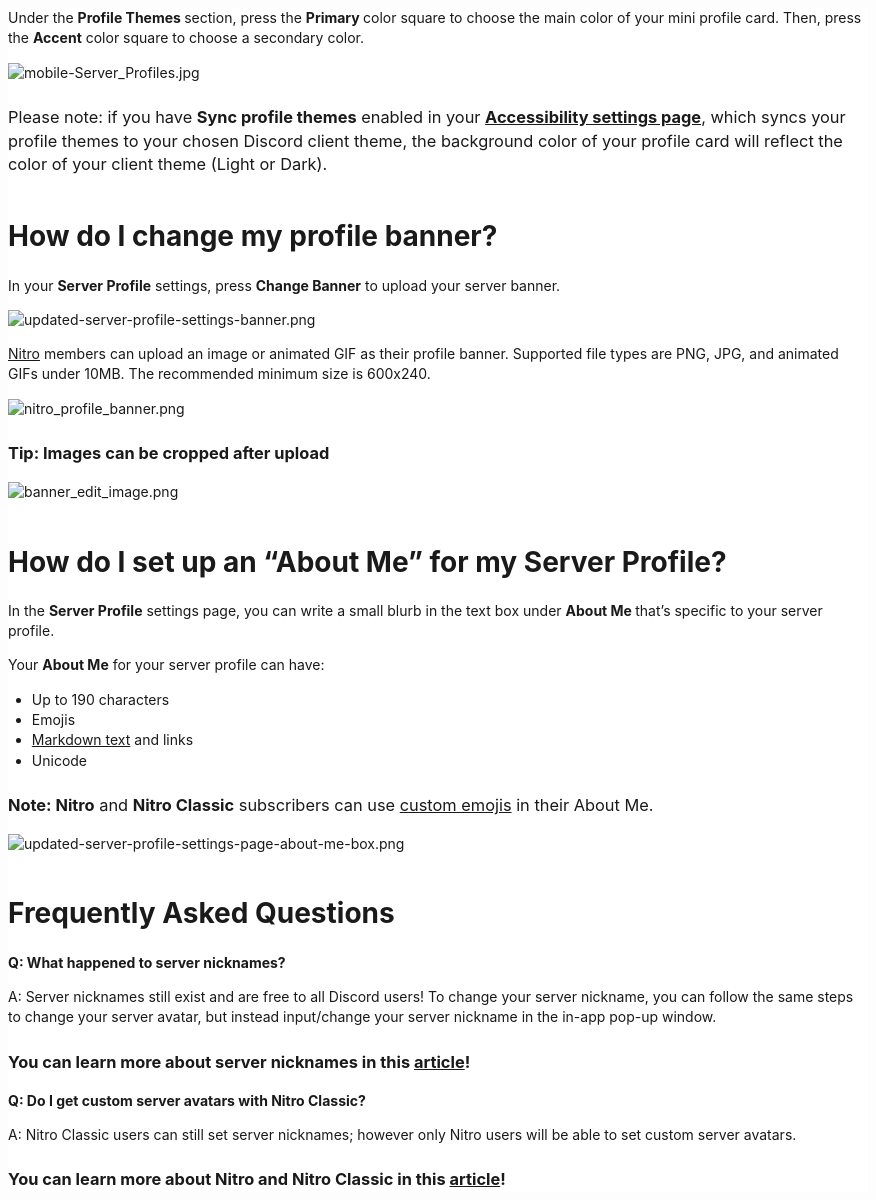 <p><span style="font-weight: 400;">Under the <strong>Profile Themes </strong>section, press the <strong>Primary </strong>color square to choose the main color of your mini profile card. Then, press the <strong>Accent</strong> color square to choose a secondary color.</span></p>
<p class="wysiwyg-text-align-center"><span style="font-weight: 400;"><img src="https://support.discord.com/hc/article_attachments/11110029783191" alt="mobile-Server_Profiles.jpg" width="393" height="851"></span></p>
<h3>
    <span style="font-weight: 400;">Please note: if you have </span><strong>Sync profile themes</strong><span style="font-weight: 400;"> enabled in your </span><a href="https://support.discord.com/hc/en-us/articles/1500010454681" target="_blank" rel="noopener noreferrer">Accessibility settings page</a><span style="font-weight: 400;">, which syncs your profile themes to your chosen Discord client theme, the background color of your profile card will reflect the color of your client theme (Light or Dark).</span>
</h3>
<h1 id="h_01FPE3GWZ62G842RFFFYD9NTJT">How do I change my profile banner?</h1>
<p>In your <strong>Server Profile</strong> settings, press <strong>Change Banner</strong> to upload your server banner.</p>
<p class="wysiwyg-text-align-center"><img src="https://support.discord.com/hc/article_attachments/6636757438999/updated-server-profile-settings-banner.png" alt="updated-server-profile-settings-banner.png"></p>
<p><a href="https://support.discord.com/hc/en-us/articles/115000435108" target="_blank" rel="noopener noreferrer">Nitro</a> members can upload an image or animated GIF as their profile banner. Supported file types are PNG, JPG, and animated GIFs under 10MB. The recommended minimum size is 600x240.</p>
<p class="wysiwyg-text-align-center"><img src="https://support.discord.com/hc/article_attachments/4415382163223/nitro_profile_banner.png" alt="nitro_profile_banner.png"></p>
<h3 class="wysiwyg-text-align-left">Tip: Images can be cropped after upload</h3>
<p class="wysiwyg-text-align-center"><img src="https://support.discord.com/hc/article_attachments/4415382164247/banner_edit_image.png" alt="banner_edit_image.png"></p>
<h1 id="h_01G52M1Y6A47PB0S6MRYJF7VQD">How do I set up an “About Me” for my Server Profile?</h1>
<p><span style="font-weight: 400;">In the </span><strong>Server Profile</strong><span style="font-weight: 400;"> settings page, you can write a small blurb in the text box under </span><strong>About Me </strong><span style="font-weight: 400;">that’s specific to your server profile.</span></p>
<p><span style="font-weight: 400;">Your </span><strong>About Me</strong><span style="font-weight: 400;"> for your server profile can have:</span></p>
<ul>
    <li style="font-weight: 400;" aria-level="1"><span style="font-weight: 400;">Up to 190 characters</span></li>
    <li style="font-weight: 400;" aria-level="1"><span style="font-weight: 400;">Emojis</span></li>
    <li style="font-weight: 400;" aria-level="1">
        <a href="https://support.discord.com/hc/articles/210298617-Markdown-Text-101-Chat-Formatting-Bold-Italic-Underline-" target="_blank" rel="noopener noreferrer">Markdown text</a><span style="font-weight: 400;"> and links</span>
    </li>
    <li style="font-weight: 400;" aria-level="1"><span style="font-weight: 400;">Unicode</span></li>
</ul>
<h3>Note: Nitro<span style="font-weight: 400;"> and </span>Nitro Classic<span style="font-weight: 400;"> subscribers can use </span><a href="https://support.discord.com/hc/en-us/articles/360036479811-Custom-Emojis"><span style="font-weight: 400;">custom emojis</span></a><span style="font-weight: 400;"> in their About Me.</span>
</h3>
<p class="wysiwyg-text-align-center"><span style="font-weight: 400;"><img src="https://support.discord.com/hc/article_attachments/6635417351447/updated-server-profile-settings-page-about-me-box.png" alt="updated-server-profile-settings-page-about-me-box.png"></span></p>
<h1 id="h_01FGCPPE37QG92W7XCVV53NVC3">Frequently Asked Questions</h1>
<p id="h_01FGCPPQ1ZJN7YBBFZ5J3T21XA"><span class="wysiwyg-font-size-large"><strong>Q: What happened to server nicknames?</strong></span></p>
<p>A: Server nicknames still exist and are free to all Discord users! To change your server nickname, you can follow the same steps to change your server avatar, but instead input/change your server nickname in the in-app pop-up window.</p>
<h3>You can learn more about server nicknames in this <a href="https://support.discord.com/hc/en-us/articles/219070107" target="_blank" rel="noopener noreferrer">article</a>!</h3>
<p id="h_01FGCPQ21A9ZTX4702J5R99GHB"><span class="wysiwyg-font-size-large"><strong>Q: Do I get custom server avatars with Nitro Classic?</strong></span></p>
<p>A: Nitro Classic users can still set server nicknames; however only Nitro users will be able to set custom server avatars.</p>
<h3>You can learn more about Nitro and Nitro Classic in this <a href="https://support.discord.com/hc/en-us/articles/115000435108" target="_blank" rel="noopener noreferrer">article</a>!</h3>